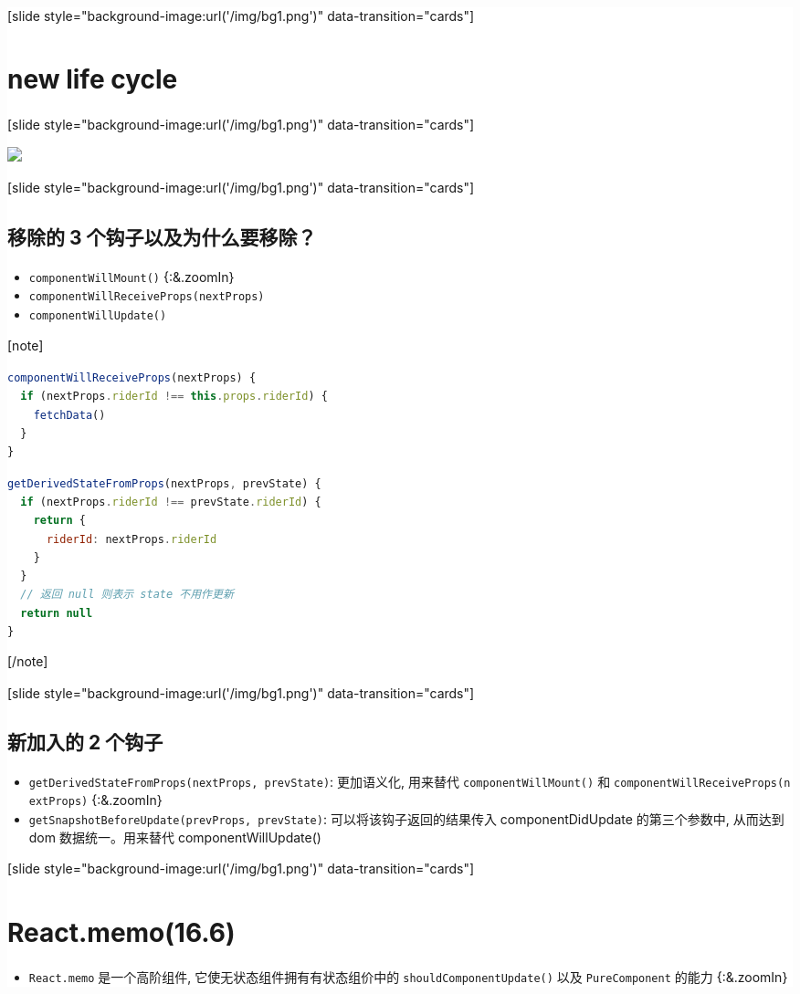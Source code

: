 [slide style="background-image:url('/img/bg1.png')" data-transition="cards"]

# new life cycle

[slide style="background-image:url('/img/bg1.png')" data-transition="cards"]

![](https://user-images.githubusercontent.com/12389235/41266906-b6a6e75a-6e2b-11e8-8266-9597b2d57f11.png)

[slide style="background-image:url('/img/bg1.png')" data-transition="cards"]

## 移除的 3 个钩子以及为什么要移除？

* `componentWillMount()` {:&.zoomIn}
* `componentWillReceiveProps(nextProps)`
* `componentWillUpdate()`

[note]
```js
componentWillReceiveProps(nextProps) {
  if (nextProps.riderId !== this.props.riderId) {
    fetchData()
  }
}
```

```js
getDerivedStateFromProps(nextProps, prevState) {
  if (nextProps.riderId !== prevState.riderId) {
    return {
      riderId: nextProps.riderId
    }
  }
  // 返回 null 则表示 state 不用作更新
  return null
}
```
[/note]

[slide style="background-image:url('/img/bg1.png')" data-transition="cards"]

## 新加入的 2 个钩子

* `getDerivedStateFromProps(nextProps, prevState)`: 更加语义化, 用来替代 `componentWillMount()` 和 `componentWillReceiveProps(nextProps)` {:&.zoomIn}
* `getSnapshotBeforeUpdate(prevProps, prevState)`: 可以将该钩子返回的结果传入 componentDidUpdate 的第三个参数中, 从而达到 dom 数据统一。用来替代 componentWillUpdate()

[slide style="background-image:url('/img/bg1.png')" data-transition="cards"]

# React.memo(16.6)

* `React.memo` 是一个高阶组件, 它使无状态组件拥有有状态组价中的 `shouldComponentUpdate()` 以及 `PureComponent` 的能力 {:&.zoomIn}
